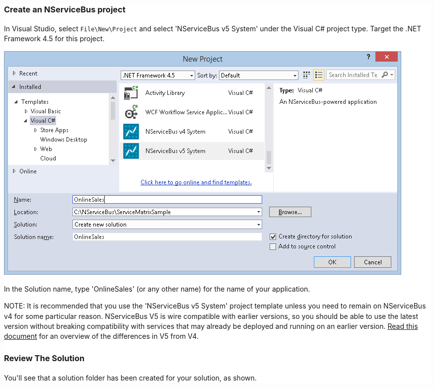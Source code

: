 ### Create an NServiceBus project

In Visual Studio, select `File\New\Project` and select 'NServiceBus v5 System' under the Visual C\# project type. Target the .NET Framework 4.5 for this project.

![NewProject](images/servicematrix-reqresp-newprojectv2.2.0.png)

In the Solution name, type 'OnlineSales' (or any other name) for the name of your application.

NOTE: It is recommended that you use the 'NServiceBus v5 System' project template unless you need to remain on NServiceBus v4 for some particular reason. NServiceBus V5 is wire compatible with earlier versions, so you should be able to use the latest version without breaking compatibility with services that may already be deployed and running on an earlier version. [Read this document](../nservicebus/upgradeguides/4to5.md) for an overview of the differences in V5 from V4.

### Review The Solution

You'll see that a solution folder has been created for your solution, as shown. 
